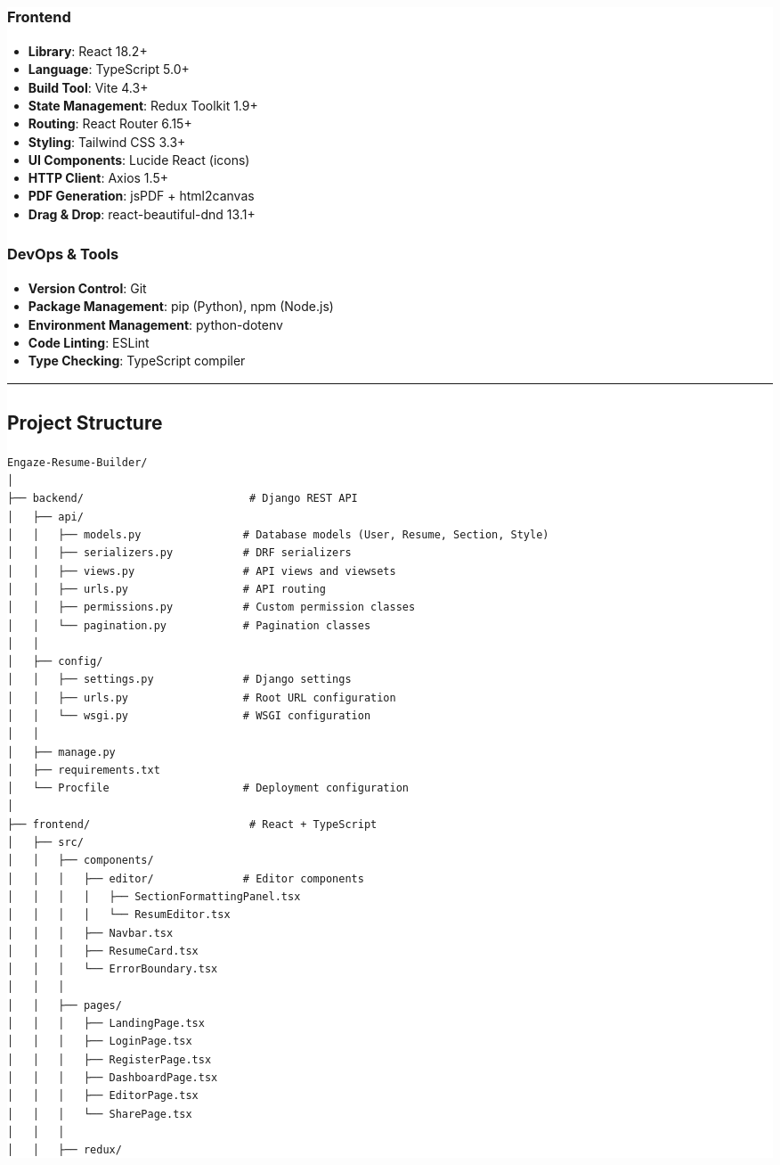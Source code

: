 ### Frontend
- **Library**: React 18.2+
- **Language**: TypeScript 5.0+
- **Build Tool**: Vite 4.3+
- **State Management**: Redux Toolkit 1.9+
- **Routing**: React Router 6.15+
- **Styling**: Tailwind CSS 3.3+
- **UI Components**: Lucide React (icons)
- **HTTP Client**: Axios 1.5+
- **PDF Generation**: jsPDF + html2canvas
- **Drag & Drop**: react-beautiful-dnd 13.1+

### DevOps & Tools
- **Version Control**: Git
- **Package Management**: pip (Python), npm (Node.js)
- **Environment Management**: python-dotenv
- **Code Linting**: ESLint
- **Type Checking**: TypeScript compiler

---

## Project Structure

```
Engaze-Resume-Builder/
│
├── backend/                          # Django REST API
│   ├── api/
│   │   ├── models.py                # Database models (User, Resume, Section, Style)
│   │   ├── serializers.py           # DRF serializers
│   │   ├── views.py                 # API views and viewsets
│   │   ├── urls.py                  # API routing
│   │   ├── permissions.py           # Custom permission classes
│   │   └── pagination.py            # Pagination classes
│   │
│   ├── config/
│   │   ├── settings.py              # Django settings
│   │   ├── urls.py                  # Root URL configuration
│   │   └── wsgi.py                  # WSGI configuration
│   │
│   ├── manage.py
│   ├── requirements.txt
│   └── Procfile                     # Deployment configuration
│
├── frontend/                         # React + TypeScript
│   ├── src/
│   │   ├── components/
│   │   │   ├── editor/              # Editor components
│   │   │   │   ├── SectionFormattingPanel.tsx
│   │   │   │   └── ResumEditor.tsx
│   │   │   ├── Navbar.tsx
│   │   │   ├── ResumeCard.tsx
│   │   │   └── ErrorBoundary.tsx
│   │   │
│   │   ├── pages/
│   │   │   ├── LandingPage.tsx
│   │   │   ├── LoginPage.tsx
│   │   │   ├── RegisterPage.tsx
│   │   │   ├── DashboardPage.tsx
│   │   │   ├── EditorPage.tsx
│   │   │   └── SharePage.tsx
│   │   │
│   │   ├── redux/
```